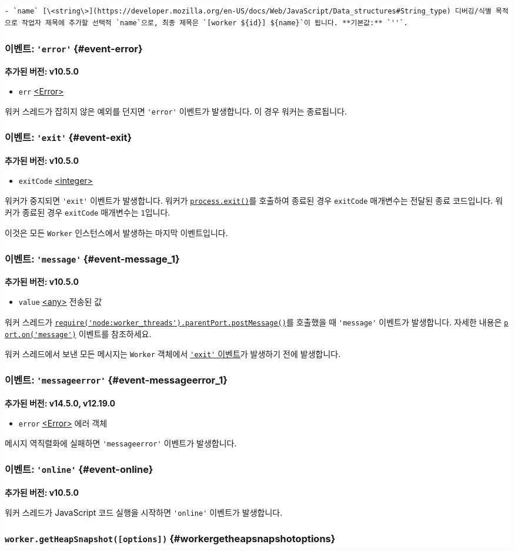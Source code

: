  
    - `name` [\<string\>](https://developer.mozilla.org/en-US/docs/Web/JavaScript/Data_structures#String_type) 디버깅/식별 목적으로 작업자 제목에 추가할 선택적 `name`으로, 최종 제목은 `[worker ${id}] ${name}`이 됩니다. **기본값:** `''`.
  
 


### 이벤트: `'error'` {#event-error}

**추가된 버전: v10.5.0**

- `err` [\<Error\>](https://developer.mozilla.org/en-US/docs/Web/JavaScript/Reference/Global_Objects/Error)

워커 스레드가 잡히지 않은 예외를 던지면 `'error'` 이벤트가 발생합니다. 이 경우 워커는 종료됩니다.

### 이벤트: `'exit'` {#event-exit}

**추가된 버전: v10.5.0**

- `exitCode` [\<integer\>](https://developer.mozilla.org/en-US/docs/Web/JavaScript/Data_structures#Number_type)

워커가 중지되면 `'exit'` 이벤트가 발생합니다. 워커가 [`process.exit()`](/ko/nodejs/api/process#processexitcode)를 호출하여 종료된 경우 `exitCode` 매개변수는 전달된 종료 코드입니다. 워커가 종료된 경우 `exitCode` 매개변수는 `1`입니다.

이것은 모든 `Worker` 인스턴스에서 발생하는 마지막 이벤트입니다.

### 이벤트: `'message'` {#event-message_1}

**추가된 버전: v10.5.0**

- `value` [\<any\>](https://developer.mozilla.org/en-US/docs/Web/JavaScript/Data_structures#Data_types) 전송된 값

워커 스레드가 [`require('node:worker_threads').parentPort.postMessage()`](/ko/nodejs/api/worker_threads#workerpostmessagevalue-transferlist)를 호출했을 때 `'message'` 이벤트가 발생합니다. 자세한 내용은 [`port.on('message')`](/ko/nodejs/api/worker_threads#event-message) 이벤트를 참조하세요.

워커 스레드에서 보낸 모든 메시지는 `Worker` 객체에서 [`'exit'` 이벤트](/ko/nodejs/api/worker_threads#event-exit)가 발생하기 전에 발생합니다.

### 이벤트: `'messageerror'` {#event-messageerror_1}

**추가된 버전: v14.5.0, v12.19.0**

- `error` [\<Error\>](https://developer.mozilla.org/en-US/docs/Web/JavaScript/Reference/Global_Objects/Error) 에러 객체

메시지 역직렬화에 실패하면 `'messageerror'` 이벤트가 발생합니다.

### 이벤트: `'online'` {#event-online}

**추가된 버전: v10.5.0**

워커 스레드가 JavaScript 코드 실행을 시작하면 `'online'` 이벤트가 발생합니다.

### `worker.getHeapSnapshot([options])` {#workergetheapsnapshotoptions}
